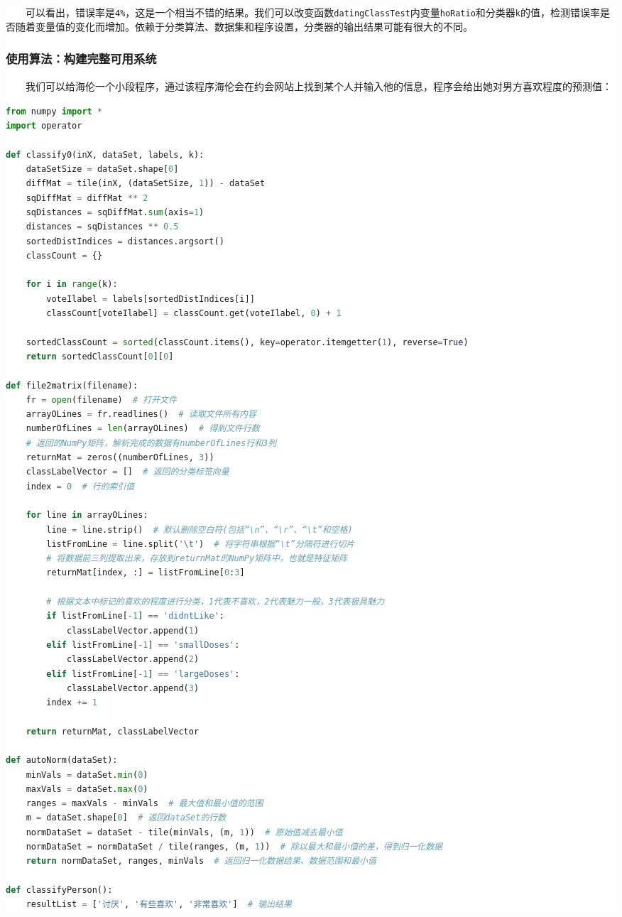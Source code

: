 &emsp;&emsp;可以看出，错误率是`4%`，这是一个相当不错的结果。我们可以改变函数`datingClassTest`内变量`hoRatio`和分类器`k`的值，检测错误率是否随着变量值的变化而增加。依赖于分类算法、数据集和程序设置，分类器的输出结果可能有很大的不同。

### 使用算法：构建完整可用系统

&emsp;&emsp;我们可以给海伦一个小段程序，通过该程序海伦会在约会网站上找到某个人并输入他的信息，程序会给出她对男方喜欢程度的预测值：

``` python
from numpy import *
import operator

def classify0(inX, dataSet, labels, k):
    dataSetSize = dataSet.shape[0]
    diffMat = tile(inX, (dataSetSize, 1)) - dataSet
    sqDiffMat = diffMat ** 2
    sqDistances = sqDiffMat.sum(axis=1)
    distances = sqDistances ** 0.5
    sortedDistIndices = distances.argsort()
    classCount = {}

    for i in range(k):
        voteIlabel = labels[sortedDistIndices[i]]
        classCount[voteIlabel] = classCount.get(voteIlabel, 0) + 1

    sortedClassCount = sorted(classCount.items(), key=operator.itemgetter(1), reverse=True)
    return sortedClassCount[0][0]
​
def file2matrix(filename):
    fr = open(filename)  # 打开文件
    arrayOLines = fr.readlines()  # 读取文件所有内容
    numberOfLines = len(arrayOLines)  # 得到文件行数
    # 返回的NumPy矩阵，解析完成的数据有numberOfLines行和3列
    returnMat = zeros((numberOfLines, 3))
    classLabelVector = []  # 返回的分类标签向量
    index = 0  # 行的索引值

    for line in arrayOLines:
        line = line.strip()  # 默认删除空白符(包括“\n”、“\r”、“\t”和空格)
        listFromLine = line.split('\t')  # 将字符串根据“\t”分隔符进行切片
        # 将数据前三列提取出来，存放到returnMat的NumPy矩阵中，也就是特征矩阵
        returnMat[index, :] = listFromLine[0:3]

        # 根据文本中标记的喜欢的程度进行分类，1代表不喜欢，2代表魅力一般，3代表极具魅力
        if listFromLine[-1] == 'didntLike':
            classLabelVector.append(1)
        elif listFromLine[-1] == 'smallDoses':
            classLabelVector.append(2)
        elif listFromLine[-1] == 'largeDoses':
            classLabelVector.append(3)
        index += 1

    return returnMat, classLabelVector

def autoNorm(dataSet):
    minVals = dataSet.min(0)
    maxVals = dataSet.max(0)
    ranges = maxVals - minVals  # 最大值和最小值的范围
    m = dataSet.shape[0]  # 返回dataSet的行数
    normDataSet = dataSet - tile(minVals, (m, 1))  # 原始值减去最小值
    normDataSet = normDataSet / tile(ranges, (m, 1))  # 除以最大和最小值的差，得到归一化数据
    return normDataSet, ranges, minVals  # 返回归一化数据结果、数据范围和最小值

def classifyPerson():
    resultList = ['讨厌', '有些喜欢', '非常喜欢']  # 输出结果
```